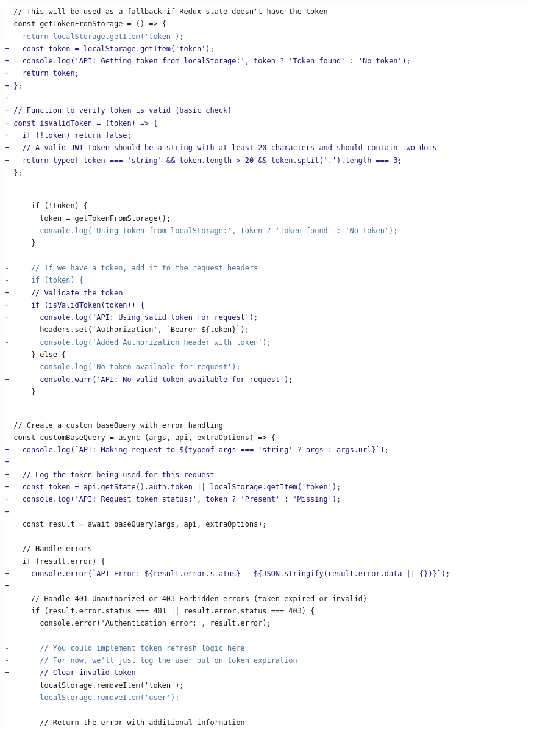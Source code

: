 ```diff
  // This will be used as a fallback if Redux state doesn't have the token
  const getTokenFromStorage = () => {
-   return localStorage.getItem('token');
+   const token = localStorage.getItem('token');
+   console.log('API: Getting token from localStorage:', token ? 'Token found' : 'No token');
+   return token;
+ };
+ 
+ // Function to verify token is valid (basic check)
+ const isValidToken = (token) => {
+   if (!token) return false;
+   // A valid JWT token should be a string with at least 20 characters and should contain two dots
+   return typeof token === 'string' && token.length > 20 && token.split('.').length === 3;
  };
  
```

```diff
      if (!token) {
        token = getTokenFromStorage();
-       console.log('Using token from localStorage:', token ? 'Token found' : 'No token');
      }
      
-     // If we have a token, add it to the request headers
-     if (token) {
+     // Validate the token
+     if (isValidToken(token)) {
+       console.log('API: Using valid token for request');
        headers.set('Authorization', `Bearer ${token}`);
-       console.log('Added Authorization header with token');
      } else {
-       console.log('No token available for request');
+       console.warn('API: No valid token available for request');
      }
      
```

```diff
  // Create a custom baseQuery with error handling
  const customBaseQuery = async (args, api, extraOptions) => {
+   console.log(`API: Making request to ${typeof args === 'string' ? args : args.url}`);
+   
+   // Log the token being used for this request
+   const token = api.getState().auth.token || localStorage.getItem('token');
+   console.log('API: Request token status:', token ? 'Present' : 'Missing');
+   
    const result = await baseQuery(args, api, extraOptions);
    
    // Handle errors
    if (result.error) {
+     console.error(`API Error: ${result.error.status} - ${JSON.stringify(result.error.data || {})}`);
+     
      // Handle 401 Unauthorized or 403 Forbidden errors (token expired or invalid)
      if (result.error.status === 401 || result.error.status === 403) {
        console.error('Authentication error:', result.error);
        
-       // You could implement token refresh logic here
-       // For now, we'll just log the user out on token expiration
+       // Clear invalid token
        localStorage.removeItem('token');
-       localStorage.removeItem('user');
        
        // Return the error with additional information
```